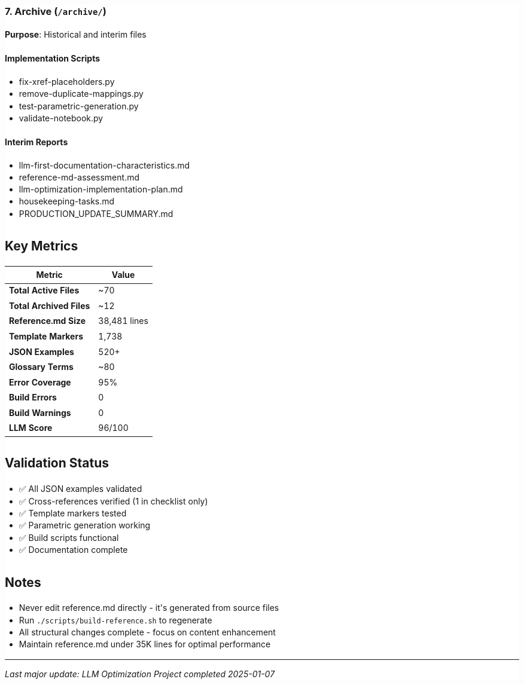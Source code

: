 ### 7. Archive (`/archive/`)
**Purpose**: Historical and interim files

#### Implementation Scripts
- fix-xref-placeholders.py
- remove-duplicate-mappings.py
- test-parametric-generation.py
- validate-notebook.py

#### Interim Reports
- llm-first-documentation-characteristics.md
- reference-md-assessment.md
- llm-optimization-implementation-plan.md
- housekeeping-tasks.md
- PRODUCTION_UPDATE_SUMMARY.md

## Key Metrics

| Metric | Value |
|--------|-------|
| **Total Active Files** | ~70 |
| **Total Archived Files** | ~12 |
| **Reference.md Size** | 38,481 lines |
| **Template Markers** | 1,738 |
| **JSON Examples** | 520+ |
| **Glossary Terms** | ~80 |
| **Error Coverage** | 95% |
| **Build Errors** | 0 |
| **Build Warnings** | 0 |
| **LLM Score** | 96/100 |

## Validation Status

- ✅ All JSON examples validated
- ✅ Cross-references verified (1 in checklist only)
- ✅ Template markers tested
- ✅ Parametric generation working
- ✅ Build scripts functional
- ✅ Documentation complete

## Notes

- Never edit reference.md directly - it's generated from source files
- Run `./scripts/build-reference.sh` to regenerate
- All structural changes complete - focus on content enhancement
- Maintain reference.md under 35K lines for optimal performance

---

*Last major update: LLM Optimization Project completed 2025-01-07*